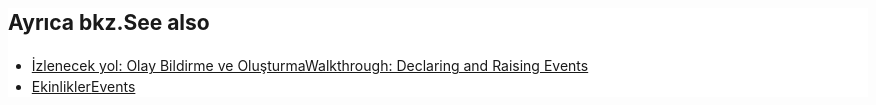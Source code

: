 ## <a name="see-also"></a><span data-ttu-id="0b1ec-180">Ayrıca bkz.</span><span class="sxs-lookup"><span data-stu-id="0b1ec-180">See also</span></span>

- [<span data-ttu-id="0b1ec-181">İzlenecek yol: Olay Bildirme ve Oluşturma</span><span class="sxs-lookup"><span data-stu-id="0b1ec-181">Walkthrough: Declaring and Raising Events</span></span>](walkthrough-declaring-and-raising-events.md)
- [<span data-ttu-id="0b1ec-182">Ekinlikler</span><span class="sxs-lookup"><span data-stu-id="0b1ec-182">Events</span></span>](index.md)
